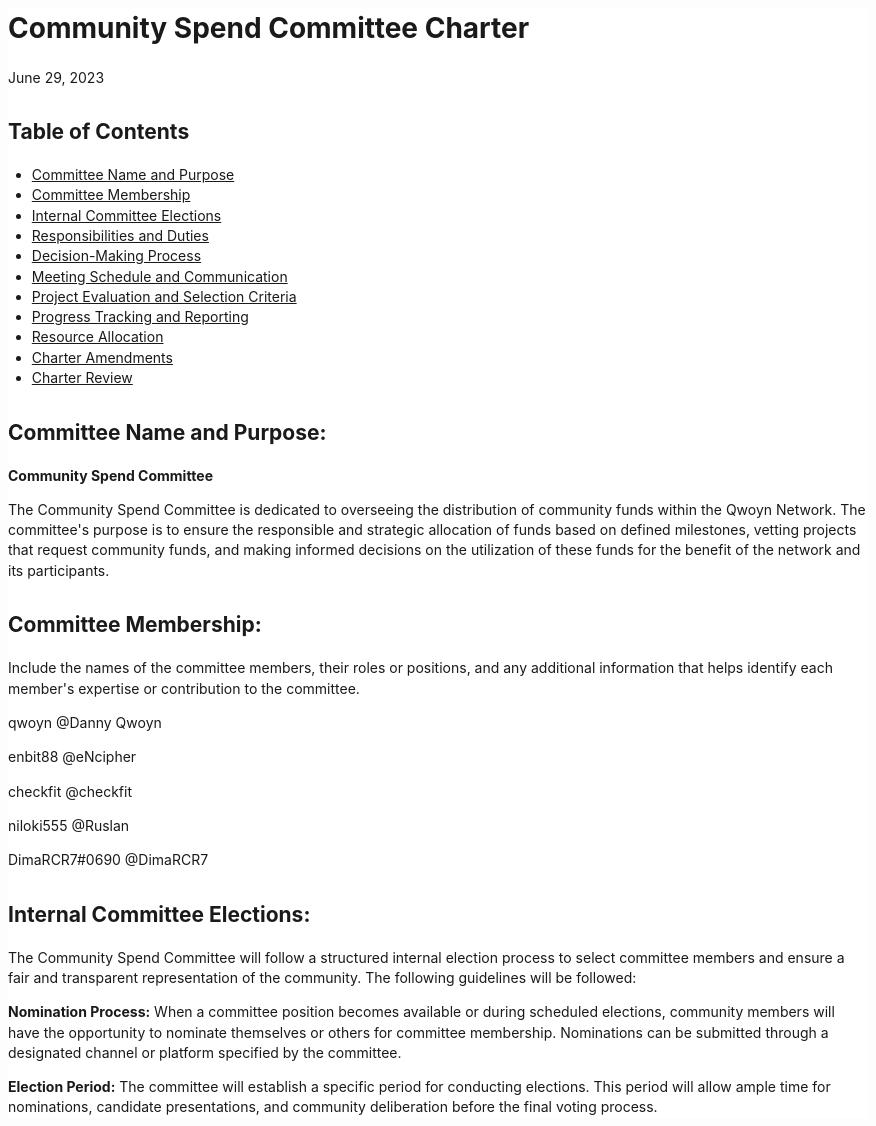 # Community Spend Committee Charter
June 29, 2023

## Table of Contents
- [Committee Name and Purpose](#committee-name-and-purpose)
- [Committee Membership](#committee-membership)
- [Internal Committee Elections](#internal-committee-elections)
- [Responsibilities and Duties](#responsibilities-and-duties)
- [Decision-Making Process](#decision-making-process)
- [Meeting Schedule and Communication](#meeting-schedule-and-communication)
- [Project Evaluation and Selection Criteria](#project-evaluation-and-selection-criteria)
- [Progress Tracking and Reporting](#progress-tracking-and-reporting)
- [Resource Allocation](#resource-allocation)
- [Charter Amendments](#charter-amendments)
- [Charter Review](#charter-review)

## Committee Name and Purpose:

**Community Spend Committee**

The Community Spend Committee is dedicated to overseeing the distribution of community funds within the Qwoyn Network. The committee's purpose is to ensure the responsible and strategic allocation of funds based on defined milestones, vetting projects that request community funds, and making informed decisions on the utilization of these funds for the benefit of the network and its participants.


## Committee Membership:

Include the names of the committee members, their roles or positions, and any additional information that helps identify each member's expertise or contribution to the committee.

qwoyn           @Danny Qwoyn

enbit88         @eNcipher 

checkfit        @checkfit 

niloki555       @Ruslan

DimaRCR7#0690   @DimaRCR7 

## Internal Committee Elections:

The Community Spend Committee will follow a structured internal election process to select committee members and ensure a fair and transparent representation of the community. The following guidelines will be followed:

**Nomination Process:** When a committee position becomes available or during scheduled elections, community members will have the opportunity to nominate themselves or others for committee membership. Nominations can be submitted through a designated channel or platform specified by the committee.

**Election Period:** The committee will establish a specific period for conducting elections. This period will allow ample time for nominations, candidate presentations, and community deliberation before the final voting process.
